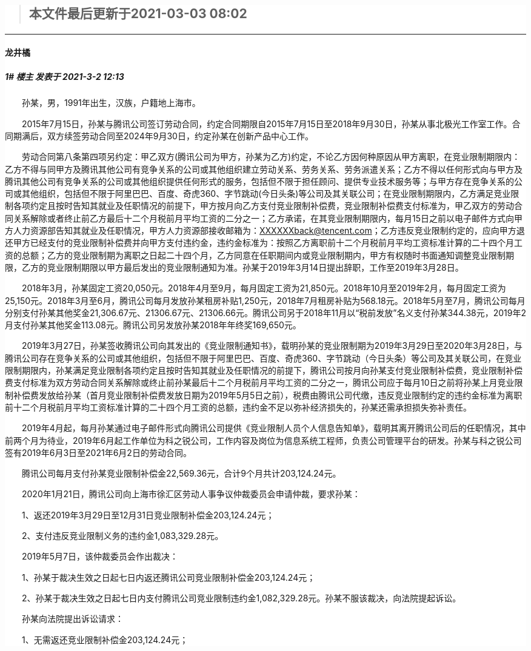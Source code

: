 > ## **本文件最后更新于2021-03-03 08:02** 


*****

####  龙井橘  
##### 1#       楼主       发表于 2021-3-2 12:13


　　孙某，男，1991年出生，汉族，户籍地上海市。


　　2015年7月15日，孙某与腾讯公司签订劳动合同，约定合同期限自2015年7月15日至2018年9月30日，孙某从事北极光工作室工作。合同期满后，双方续签劳动合同至2024年9月30日，约定孙某在创新产品中心工作。


　　劳动合同第八条第四项另约定：甲乙双方(腾讯公司为甲方，孙某为乙方)约定，不论乙方因何种原因从甲方离职，在竞业限制期限内：乙方不得与同甲方及腾讯其他公司有竞争关系的公司或其他组织建立劳动关系、劳务关系、劳务派遣关系；乙方不得以任何形式向与甲方及腾讯其他公司有竞争关系的公司或其他组织提供任何形式的服务，包括但不限于担任顾问、提供专业技术服务等；与甲方存在竞争关系的公司或其他组织，包括但不限于阿里巴巴、百度、奇虎360、字节跳动(今日头条)等公司及其关联公司；在竞业限制期限内，乙方满足竞业限制各项约定且按时告知其就业及任职情况的前提下，甲方按月向乙方支付竞业限制补偿费，竞业限制补偿费支付标准为，甲乙双方的劳动合同关系解除或者终止前乙方最后十二个月税前月平均工资的二分之一；乙方承诺，在其竞业限制期限内，每月15日之前以电子邮件方式向甲方人力资源部告知其就业及任职情况，甲方人力资源部接收邮箱为：XXXXXXback@tencent.com；乙方违反竞业限制约定的，应向甲方退还甲方已经支付的竞业限制补偿费并向甲方支付违约金，违约金标准为：按照乙方离职前十二个月税前月平均工资标准计算的二十四个月工资的总额；乙方的竞业限制期为离职之日起二十四个月，乙方同意在任职期间内或竞业限制期内，甲方有权随时书面通知调整竞业限制期限，乙方的竞业限制期限以甲方最后发出的竞业限制通知为准。孙某于2019年3月14日提出辞职，工作至2019年3月28日。


　　2018年3月，孙某固定工资20,050元。2018年4月至9月，每月固定工资为21,850元。2018年10月至2019年2月，每月固定工资为25,150元。2018年3月至6月，腾讯公司每月发放孙某租房补贴1,250元，2018年7月租房补贴为568.18元。2018年5月至7月，腾讯公司每月分别支付孙某其他奖金21,306.67元、21306.67元、21306.66元。腾讯公司另于2018年11月以“税前发放”名义支付孙某344.38元，2019年2月支付孙某其他奖金113.08元。腾讯公司另发放孙某2018年年终奖169,650元。


　　2019年3月27日，孙某签收腾讯公司向其发出的《竞业限制通知书》，载明孙某的竞业限制期为2019年3月29日至2020年3月28日，与腾讯公司存在竞争关系的公司或其他组织，包括但不限于阿里巴巴、百度、奇虎360、字节跳动（今日头条）等公司及其关联公司，在竞业限制期限内，孙某满足竞业限制各项约定且按时告知其就业及任职情况的前提下，腾讯公司按月向孙某支付竞业限制补偿费，竞业限制补偿费支付标准为双方劳动合同关系解除或终止前孙某最后十二个月税前月平均工资的二分之一，腾讯公司应于每月10日之前将孙某上月竞业限制补偿费发放给孙某（首月竞业限制补偿费发放日期为2019年5月5日之前），税费由腾讯公司代缴，违反竞业限制约定的违约金标准为离职前十二个月税前月平均工资标准计算的二十四个月工资的总额，违约金不足以弥补经济损失的，孙某还需承担损失弥补责任。


　　2019年4月起，每月孙某通过电子邮件形式向腾讯公司提供《竞业限制人员个人信息告知单》，载明其离开腾讯公司后的任职情况，其中前两个月为待业，2019年6月起工作单位为科之锐公司，工作内容及岗位为信息系统工程师，负责公司管理平台的研发。孙某与科之锐公司签有2019年6月3日至2021年6月2日的劳动合同。


　　腾讯公司每月支付孙某竞业限制补偿金22,569.36元，合计9个月共计203,124.24元。


　　2020年1月21日，腾讯公司向上海市徐汇区劳动人事争议仲裁委员会申请仲裁，要求孙某：


　　1、返还2019年3月29日至12月31日竞业限制补偿金203,124.24元；


　　2、支付违反竞业限制义务的违约金1,083,329.28元。


　　2019年5月7日，该仲裁委员会作出裁决：


　　1、孙某于裁决生效之日起七日内返还腾讯公司竞业限制补偿金203,124.24元；


　　2、孙某于裁决生效之日起七日内支付腾讯公司竞业限制违约金1,082,329.28元。孙某不服该裁决，向法院提起诉讼。


　　孙某向法院提出诉讼请求：


　　1、无需返还竞业限制补偿金203,124.24元；
